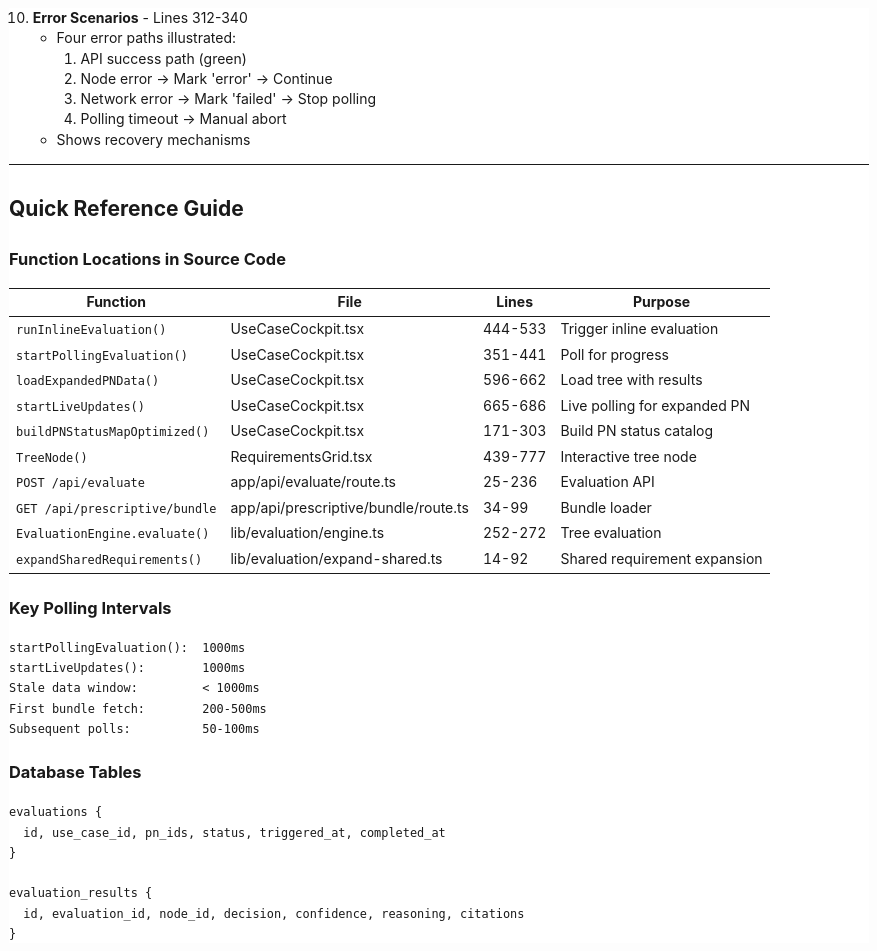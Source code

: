 10. **Error Scenarios** - Lines 312-340
    - Four error paths illustrated:
      1. API success path (green)
      2. Node error → Mark 'error' → Continue
      3. Network error → Mark 'failed' → Stop polling
      4. Polling timeout → Manual abort
    - Shows recovery mechanisms

---

## Quick Reference Guide

### Function Locations in Source Code

| Function | File | Lines | Purpose |
|----------|------|-------|---------|
| `runInlineEvaluation()` | UseCaseCockpit.tsx | 444-533 | Trigger inline evaluation |
| `startPollingEvaluation()` | UseCaseCockpit.tsx | 351-441 | Poll for progress |
| `loadExpandedPNData()` | UseCaseCockpit.tsx | 596-662 | Load tree with results |
| `startLiveUpdates()` | UseCaseCockpit.tsx | 665-686 | Live polling for expanded PN |
| `buildPNStatusMapOptimized()` | UseCaseCockpit.tsx | 171-303 | Build PN status catalog |
| `TreeNode()` | RequirementsGrid.tsx | 439-777 | Interactive tree node |
| `POST /api/evaluate` | app/api/evaluate/route.ts | 25-236 | Evaluation API |
| `GET /api/prescriptive/bundle` | app/api/prescriptive/bundle/route.ts | 34-99 | Bundle loader |
| `EvaluationEngine.evaluate()` | lib/evaluation/engine.ts | 252-272 | Tree evaluation |
| `expandSharedRequirements()` | lib/evaluation/expand-shared.ts | 14-92 | Shared requirement expansion |

### Key Polling Intervals

```
startPollingEvaluation():  1000ms
startLiveUpdates():        1000ms
Stale data window:         < 1000ms
First bundle fetch:        200-500ms
Subsequent polls:          50-100ms
```

### Database Tables

```
evaluations {
  id, use_case_id, pn_ids, status, triggered_at, completed_at
}

evaluation_results {
  id, evaluation_id, node_id, decision, confidence, reasoning, citations
}
```

